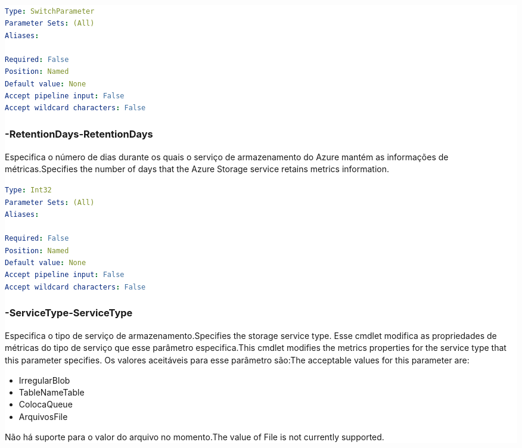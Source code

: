 ```yaml
Type: SwitchParameter
Parameter Sets: (All)
Aliases: 

Required: False
Position: Named
Default value: None
Accept pipeline input: False
Accept wildcard characters: False
```

### <span data-ttu-id="03a60-129">-RetentionDays</span><span class="sxs-lookup"><span data-stu-id="03a60-129">-RetentionDays</span></span>
<span data-ttu-id="03a60-130">Especifica o número de dias durante os quais o serviço de armazenamento do Azure mantém as informações de métricas.</span><span class="sxs-lookup"><span data-stu-id="03a60-130">Specifies the number of days that the Azure Storage service retains metrics information.</span></span>

```yaml
Type: Int32
Parameter Sets: (All)
Aliases: 

Required: False
Position: Named
Default value: None
Accept pipeline input: False
Accept wildcard characters: False
```

### <span data-ttu-id="03a60-131">-ServiceType</span><span class="sxs-lookup"><span data-stu-id="03a60-131">-ServiceType</span></span>
<span data-ttu-id="03a60-132">Especifica o tipo de serviço de armazenamento.</span><span class="sxs-lookup"><span data-stu-id="03a60-132">Specifies the storage service type.</span></span>
<span data-ttu-id="03a60-133">Esse cmdlet modifica as propriedades de métricas do tipo de serviço que esse parâmetro especifica.</span><span class="sxs-lookup"><span data-stu-id="03a60-133">This cmdlet modifies the metrics properties for the service type that this parameter specifies.</span></span>
<span data-ttu-id="03a60-134">Os valores aceitáveis para esse parâmetro são:</span><span class="sxs-lookup"><span data-stu-id="03a60-134">The acceptable values for this parameter are:</span></span>

- <span data-ttu-id="03a60-135">Irregular</span><span class="sxs-lookup"><span data-stu-id="03a60-135">Blob</span></span> 
- <span data-ttu-id="03a60-136">TableName</span><span class="sxs-lookup"><span data-stu-id="03a60-136">Table</span></span>
- <span data-ttu-id="03a60-137">Coloca</span><span class="sxs-lookup"><span data-stu-id="03a60-137">Queue</span></span>
- <span data-ttu-id="03a60-138">Arquivos</span><span class="sxs-lookup"><span data-stu-id="03a60-138">File</span></span>

<span data-ttu-id="03a60-139">Não há suporte para o valor do arquivo no momento.</span><span class="sxs-lookup"><span data-stu-id="03a60-139">The value of File is not currently supported.</span></span>
